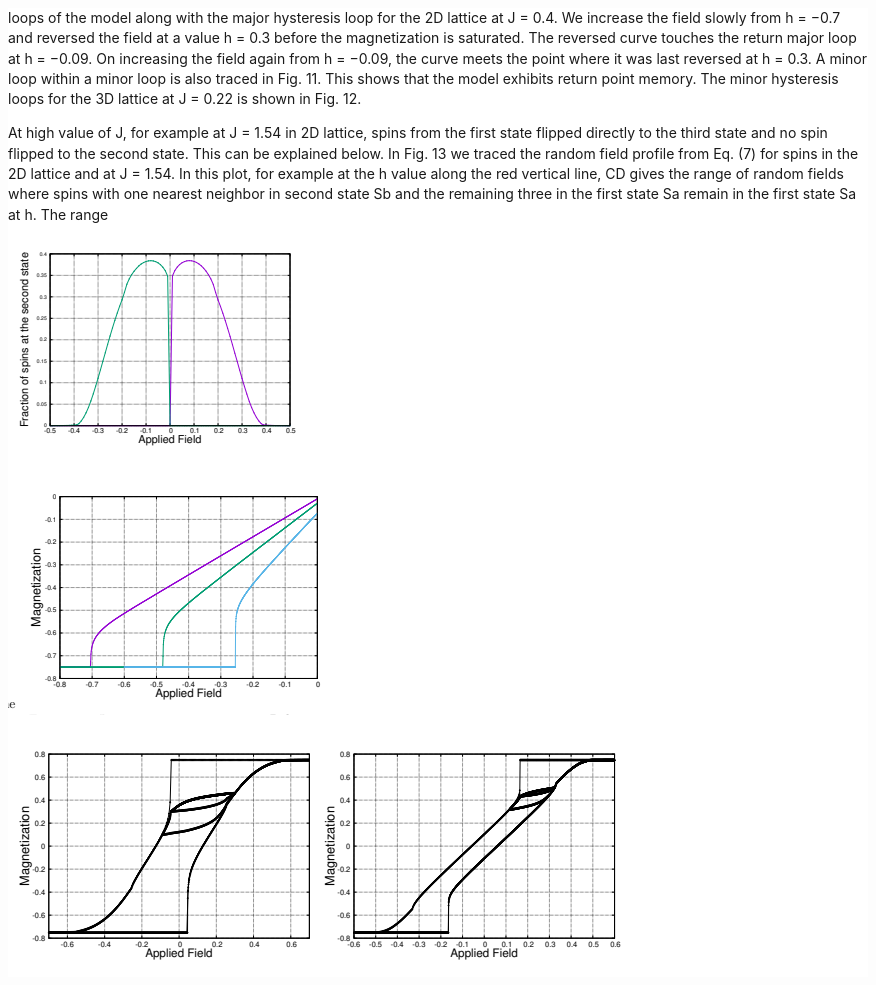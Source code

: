 loops of the model along with the major hysteresis loop for the 2D lattice at J = 0.4. We increase the field slowly from h = −0.7 and reversed the field at a value h = 0.3 before the magnetization is saturated. The reversed curve touches the return major loop at h = −0.09. On increasing the field again from h = −0.09, the curve meets the point where it was last reversed at h = 0.3. A minor loop within a minor loop is also traced in Fig. 11. This shows that the model exhibits return point memory. The minor hysteresis loops for the 3D lattice at J = 0.22 is shown in Fig. 12.

At high value of J, for example at J = 1.54 in 2D lattice, spins from the first state flipped directly to the third state and no spin flipped to the second state. This can be explained below. In Fig. 13 we traced the random field profile from Eq. (7)
for spins in the 2D lattice and at J = 1.54. In this plot, for example at the h value along the red vertical line, CD gives the range of random fields where spins with one nearest neighbor in second state Sb and the remaining three in the first state Sa remain in the first state Sa at h. The range 

![5_image_1.png](5_image_1.png) 

![5_image_2.png](5_image_2.png)

![6_image_0.png](6_image_0.png)
